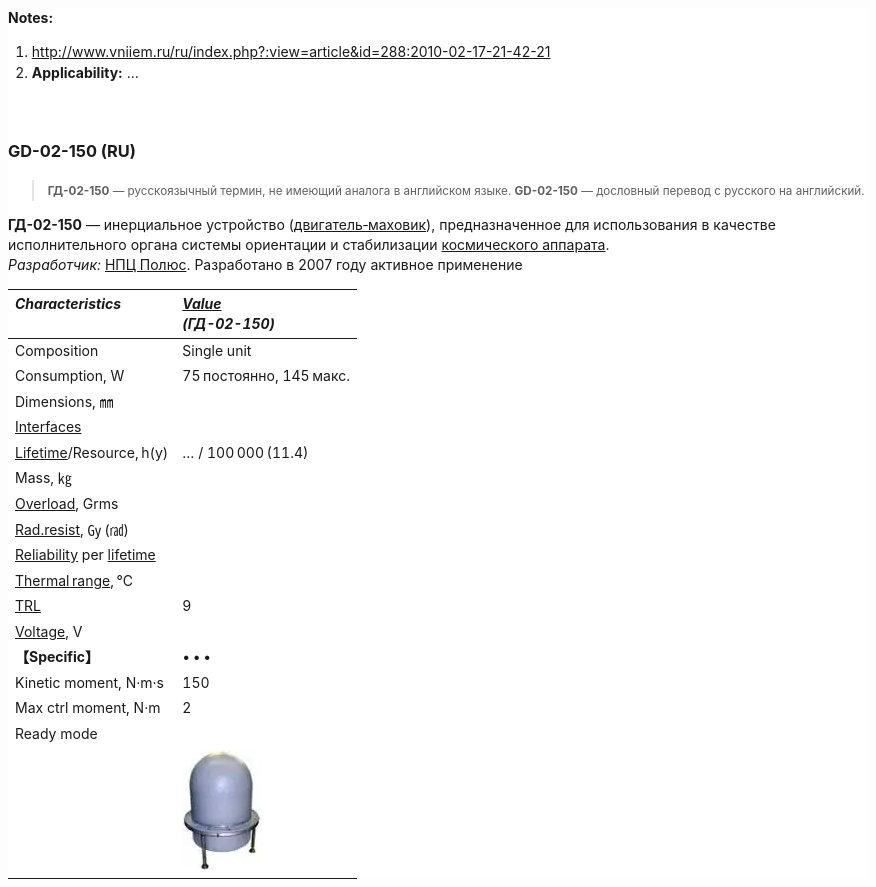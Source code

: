 **Notes:**

   1. <http://www.vniiem.ru/ru/index.php?:view=article&id=288:2010-02-17-21-42-21>
   1. **Applicability:** …



<p style="page-break-after:always"> </p>

### GD-02-150 (RU)
> <small>**ГД-02-150** — русскоязычный термин, не имеющий аналога в английском языке. **GD-02-150** — дословный перевод с русского на английский.</small>

**ГД-02-150** — инерциальное устройство ([двигатель‑маховик](iu.md)), предназначенное для использования в качестве исполнительного органа системы ориентации и стабилизации [космического аппарата](sc.md).  
*Разработчик:* [НПЦ Полюс](contact/polus_tomsk.md). Разработано в 2007 году активное применение

|*Characteristics*|*[Value](si.md)<br> (ГД-02-150)*|
|:--|:--|
|Composition|Single unit|
|Consumption, W|75 постоянно, 145 макс.|
|Dimensions, ㎜| |
|[Interfaces](interface.md)| |
|[Lifetime](lifetime.md)/Resource, h(y)|… / 100 000 (11.4)|
|Mass, ㎏| |
|[Overload](vibration.md), Grms| |
|[Rad.resist](ion_rad.md), ㏉ (㎭)| |
|[Reliability](qm.md) per [lifetime](lifetime.md)| |
|[Thermal range](tcs.md), ℃| |
|[TRL](trl.md)|9|
|[Voltage](sps.md), V| |
|**【Specific】**|• • •|
|Kinetic moment, N·m·s|150|
|Max ctrl moment, N·m|2|
|Ready mode| |
| |[![](f/iu/g/gd_02_150_pic1_thumb.webp)](f/iu/g/gd_02_150_pic1.webp)|
